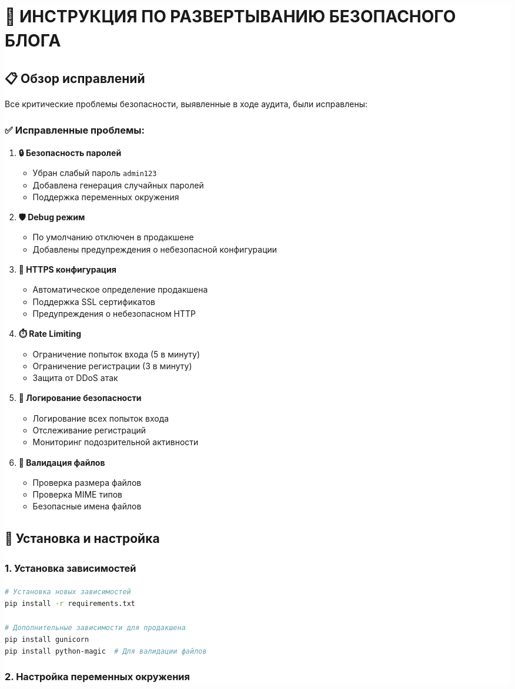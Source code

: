 # 🚀 ИНСТРУКЦИЯ ПО РАЗВЕРТЫВАНИЮ БЕЗОПАСНОГО БЛОГА

## 📋 Обзор исправлений

Все критические проблемы безопасности, выявленные в ходе аудита, были исправлены:

### ✅ Исправленные проблемы:

1. **🔒 Безопасность паролей**
   - Убран слабый пароль `admin123`
   - Добавлена генерация случайных паролей
   - Поддержка переменных окружения

2. **🛡️ Debug режим**
   - По умолчанию отключен в продакшене
   - Добавлены предупреждения о небезопасной конфигурации

3. **🔐 HTTPS конфигурация**
   - Автоматическое определение продакшена
   - Поддержка SSL сертификатов
   - Предупреждения о небезопасном HTTP

4. **⏱️ Rate Limiting**
   - Ограничение попыток входа (5 в минуту)
   - Ограничение регистрации (3 в минуту)
   - Защита от DDoS атак

5. **📝 Логирование безопасности**
   - Логирование всех попыток входа
   - Отслеживание регистраций
   - Мониторинг подозрительной активности

6. **📁 Валидация файлов**
   - Проверка размера файлов
   - Проверка MIME типов
   - Безопасные имена файлов

## 🔧 Установка и настройка

### 1. Установка зависимостей

```bash
# Установка новых зависимостей
pip install -r requirements.txt

# Дополнительные зависимости для продакшена
pip install gunicorn
pip install python-magic  # Для валидации файлов
```

### 2. Настройка переменных окружения
